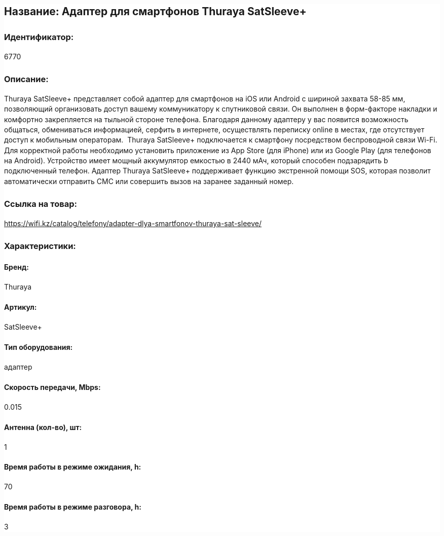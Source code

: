 


## Название: Адаптер для смартфонов Thuraya SatSleeve+

### Идентификатор:

6770

### Описание:

Thuraya SatSleeve+ представляет собой адаптер для смартфонов на iOS или Android с шириной захвата 58-85 мм, позволяющий организовать доступ вашему коммуникатору к спутниковой связи. Он выполнен в форм-факторе накладки и комфортно закрепляется на тыльной стороне телефона. Благодаря данному адаптеру у вас появится возможность общаться, обмениваться информацией, серфить в интернете, осуществлять переписку online в местах, где отсутствует доступ к мобильным операторам.     Thuraya SatSleeve+ подключается к смартфону посредством беспроводной связи Wi-Fi. Для корректной работы необходимо установить приложение из App Store (для iPhone) или из Google Play (для телефонов на Android). Устройство имеет мощный аккумулятор емкостью в 2440 мАч, который способен подзарядить b подключенный телефон.    Адаптер Thuraya SatSleeve+ поддерживает функцию экстренной помощи SOS, которая позволит автоматически отправить СМС или совершить вызов на заранее заданный номер.

### Ссылка на товар:

https://wifi.kz/catalog/telefony/adapter-dlya-smartfonov-thuraya-sat-sleeve/

### Характеристики:

#### Бренд:

Thuraya

#### Артикул:

SatSleeve+

#### Тип оборудования:

адаптер

#### Скорость передачи, Mbps:

0.015

#### Антенна (кол-во), шт:

1

#### Время работы в режиме ожидания, h:

70

#### Время работы в режиме разговора, h:

3
